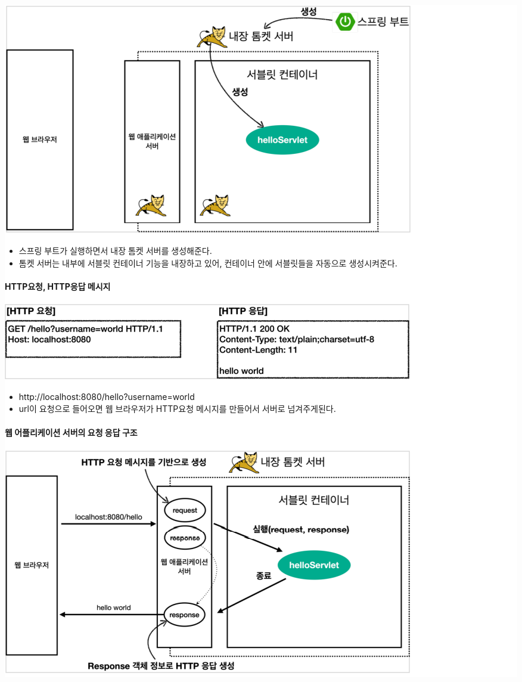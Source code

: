![](img/servlet_01.PNG)

- 스프링 부트가 실행하면서 내장 톰켓 서버를 생성해준다.
- 톰켓 서버는 내부에 서블릿 컨테이너 기능을 내장하고 있어, 컨테이너 안에 서블릿들을 자동으로 생성시켜준다.

#### HTTP요청, HTTP응답 메시지
![](img/servlet_02.PNG)

- http://localhost:8080/hello?username=world 
- url이 요청으로 들어오면 웹 브라우저가 HTTP요청 메시지를 만들어서 서버로 넘겨주게된다.

#### 웹 어플리케이션 서버의 요청 응답 구조
![](img/servlet_03.PNG)
